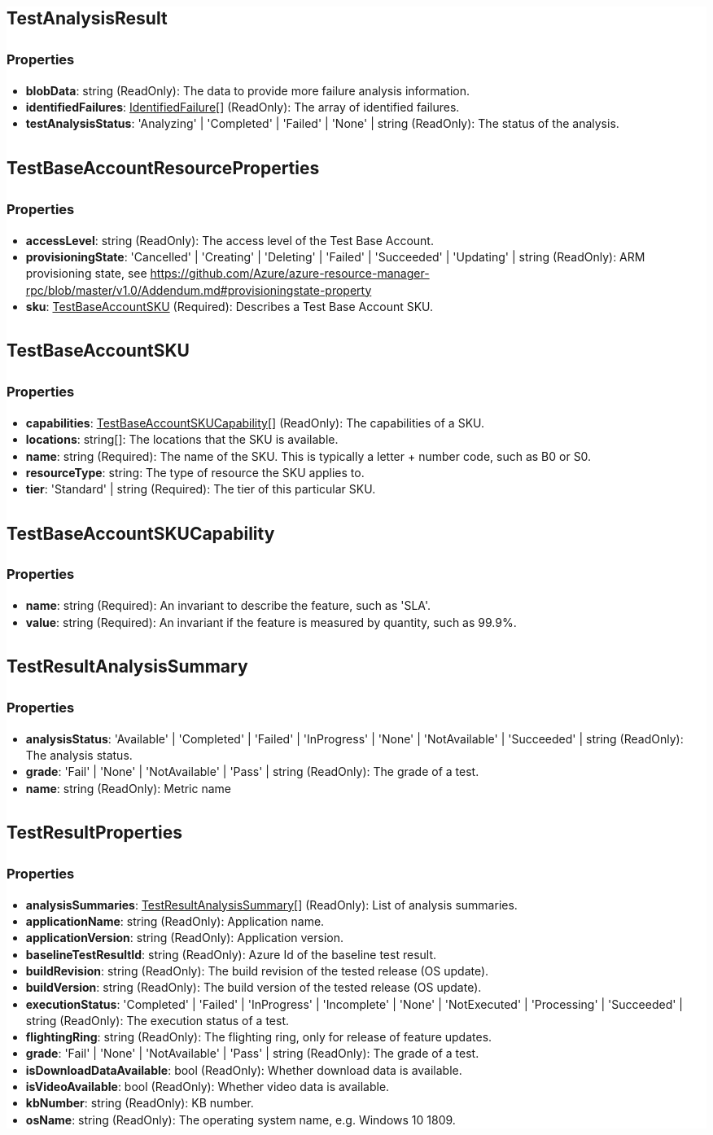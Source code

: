 ## TestAnalysisResult
### Properties
* **blobData**: string (ReadOnly): The data to provide more failure analysis information.
* **identifiedFailures**: [IdentifiedFailure](#identifiedfailure)[] (ReadOnly): The array of identified failures.
* **testAnalysisStatus**: 'Analyzing' | 'Completed' | 'Failed' | 'None' | string (ReadOnly): The status of the analysis.

## TestBaseAccountResourceProperties
### Properties
* **accessLevel**: string (ReadOnly): The access level of the Test Base Account.
* **provisioningState**: 'Cancelled' | 'Creating' | 'Deleting' | 'Failed' | 'Succeeded' | 'Updating' | string (ReadOnly): ARM provisioning state, see https://github.com/Azure/azure-resource-manager-rpc/blob/master/v1.0/Addendum.md#provisioningstate-property
* **sku**: [TestBaseAccountSKU](#testbaseaccountsku) (Required): Describes a Test Base Account SKU.

## TestBaseAccountSKU
### Properties
* **capabilities**: [TestBaseAccountSKUCapability](#testbaseaccountskucapability)[] (ReadOnly): The capabilities of a SKU.
* **locations**: string[]: The locations that the SKU is available.
* **name**: string (Required): The name of the SKU. This is typically a letter + number code, such as B0 or S0.
* **resourceType**: string: The type of resource the SKU applies to.
* **tier**: 'Standard' | string (Required): The tier of this particular SKU.

## TestBaseAccountSKUCapability
### Properties
* **name**: string (Required): An invariant to describe the feature, such as 'SLA'.
* **value**: string (Required): An invariant if the feature is measured by quantity, such as 99.9%.

## TestResultAnalysisSummary
### Properties
* **analysisStatus**: 'Available' | 'Completed' | 'Failed' | 'InProgress' | 'None' | 'NotAvailable' | 'Succeeded' | string (ReadOnly): The analysis status.
* **grade**: 'Fail' | 'None' | 'NotAvailable' | 'Pass' | string (ReadOnly): The grade of a test.
* **name**: string (ReadOnly): Metric name

## TestResultProperties
### Properties
* **analysisSummaries**: [TestResultAnalysisSummary](#testresultanalysissummary)[] (ReadOnly): List of analysis summaries.
* **applicationName**: string (ReadOnly): Application name.
* **applicationVersion**: string (ReadOnly): Application version.
* **baselineTestResultId**: string (ReadOnly): Azure Id of the baseline test result.
* **buildRevision**: string (ReadOnly): The build revision of the tested release (OS update).
* **buildVersion**: string (ReadOnly): The build version of the tested release (OS update).
* **executionStatus**: 'Completed' | 'Failed' | 'InProgress' | 'Incomplete' | 'None' | 'NotExecuted' | 'Processing' | 'Succeeded' | string (ReadOnly): The execution status of a test.
* **flightingRing**: string (ReadOnly): The flighting ring, only for release of feature updates.
* **grade**: 'Fail' | 'None' | 'NotAvailable' | 'Pass' | string (ReadOnly): The grade of a test.
* **isDownloadDataAvailable**: bool (ReadOnly): Whether download data is available.
* **isVideoAvailable**: bool (ReadOnly): Whether video data is available.
* **kbNumber**: string (ReadOnly): KB number.
* **osName**: string (ReadOnly): The operating system name, e.g. Windows 10 1809.